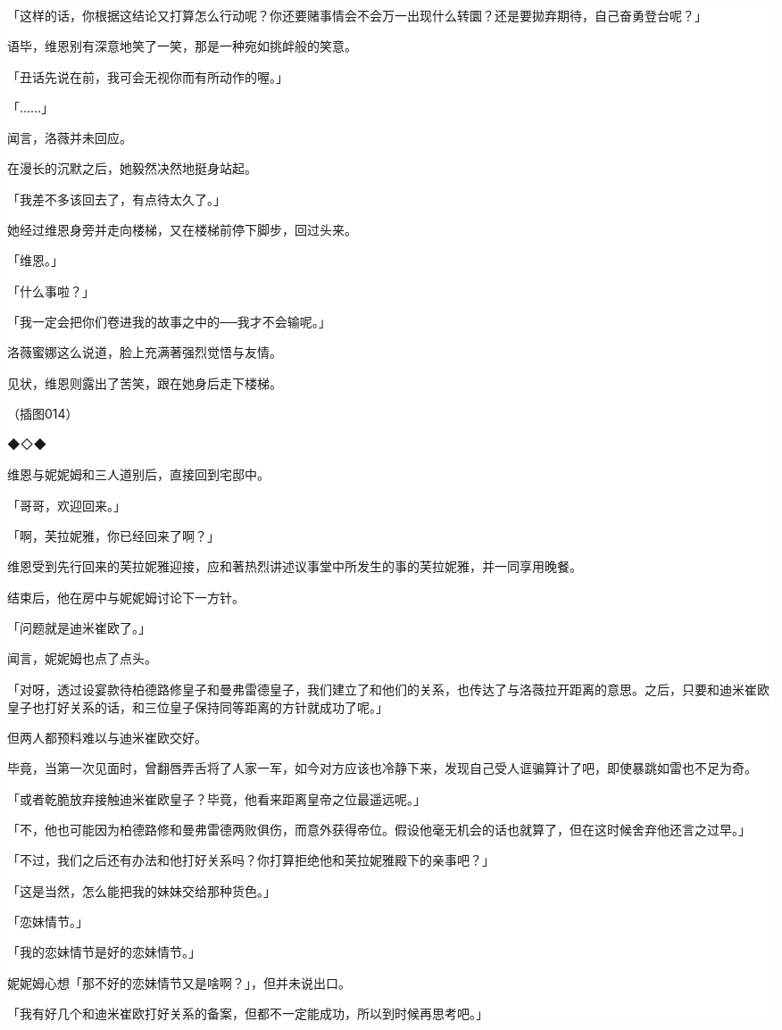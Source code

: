 「这样的话，你根据这结论又打算怎么行动呢？你还要赌事情会不会万一出现什么转圜？还是要拋弃期待，自己奋勇登台呢？」

语毕，维恩别有深意地笑了一笑，那是一种宛如挑衅般的笑意。

「丑话先说在前，我可会无视你而有所动作的喔。」

「……」

闻言，洛薇并未回应。

在漫长的沉默之后，她毅然决然地挺身站起。

「我差不多该回去了，有点待太久了。」

她经过维恩身旁并走向楼梯，又在楼梯前停下脚步，回过头来。

「维恩。」

「什么事啦？」

「我一定会把你们卷进我的故事之中的──我才不会输呢。」

洛薇蜜娜这么说道，脸上充满著强烈觉悟与友情。

见状，维恩则露出了苦笑，跟在她身后走下楼梯。

（插图014）

◆◇◆

维恩与妮妮姆和三人道别后，直接回到宅邸中。

「哥哥，欢迎回来。」

「啊，芙拉妮雅，你已经回来了啊？」

维恩受到先行回来的芙拉妮雅迎接，应和著热烈讲述议事堂中所发生的事的芙拉妮雅，并一同享用晚餐。

结束后，他在房中与妮妮姆讨论下一方针。

「问题就是迪米崔欧了。」

闻言，妮妮姆也点了点头。

「对呀，透过设宴款待柏德路修皇子和曼弗雷德皇子，我们建立了和他们的关系，也传达了与洛薇拉开距离的意思。之后，只要和迪米崔欧皇子也打好关系的话，和三位皇子保持同等距离的方针就成功了呢。」

但两人都预料难以与迪米崔欧交好。

毕竟，当第一次见面时，曾翻唇弄舌将了人家一军，如今对方应该也冷静下来，发现自己受人诓骗算计了吧，即使暴跳如雷也不足为奇。

「或者乾脆放弃接触迪米崔欧皇子？毕竟，他看来距离皇帝之位最遥远呢。」

「不，他也可能因为柏德路修和曼弗雷德两败俱伤，而意外获得帝位。假设他毫无机会的话也就算了，但在这时候舍弃他还言之过早。」

「不过，我们之后还有办法和他打好关系吗？你打算拒绝他和芙拉妮雅殿下的亲事吧？」

「这是当然，怎么能把我的妹妹交给那种货色。」

「恋妹情节。」

「我的恋妹情节是好的恋妹情节。」

妮妮姆心想「那不好的恋妹情节又是啥啊？」，但并未说出口。

「我有好几个和迪米崔欧打好关系的备案，但都不一定能成功，所以到时候再思考吧。」
